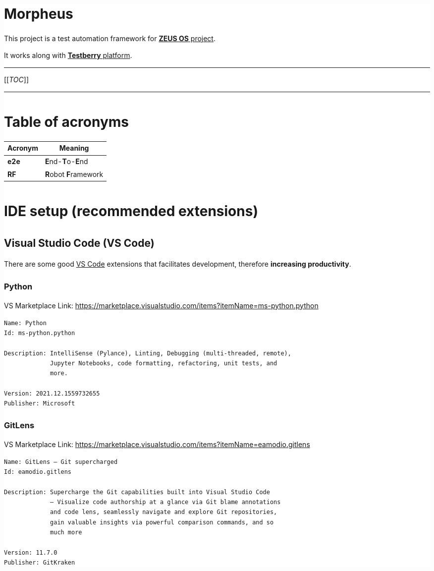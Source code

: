 # Morpheus

This project is a test automation framework for [**ZEUS OS** project](https://git.intelbras.com.br/zeus/openwrt).

It works along with [**Testberry** platform](https://git.intelbras.com.br/zeus/testberry).

---

[[_TOC_]]

---

# Table of acronyms

| Acronym | Meaning  |
| ---     | ---      |
| **e2e** | **E**nd-**T**o-**E**nd  |
| **RF**  | **R**obot **F**ramework |

# IDE setup (recommended extensions)

## Visual Studio Code (VS Code)

There are some good [VS Code](https://code.visualstudio.com/) extensions that facilitates development, therefore **increasing productivity**.

### Python

VS Marketplace Link: https://marketplace.visualstudio.com/items?itemName=ms-python.python

```
Name: Python
Id: ms-python.python

Description: IntelliSense (Pylance), Linting, Debugging (multi-threaded, remote),
             Jupyter Notebooks, code formatting, refactoring, unit tests, and
             more.

Version: 2021.12.1559732655
Publisher: Microsoft
```

### GitLens

VS Marketplace Link: https://marketplace.visualstudio.com/items?itemName=eamodio.gitlens

```
Name: GitLens — Git supercharged
Id: eamodio.gitlens

Description: Supercharge the Git capabilities built into Visual Studio Code
             — Visualize code authorship at a glance via Git blame annotations
             and code lens, seamlessly navigate and explore Git repositories,
             gain valuable insights via powerful comparison commands, and so
             much more

Version: 11.7.0
Publisher: GitKraken
```
